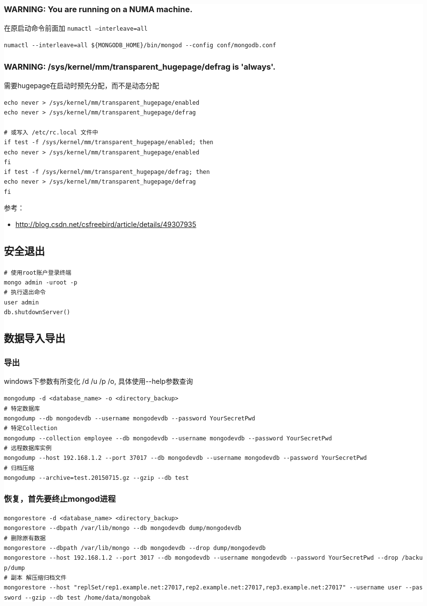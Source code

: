 ### WARNING: You are running on a NUMA machine.
在原启动命令前面加 `numactl –interleave=all`
```shell
numactl --interleave=all ${MONGODB_HOME}/bin/mongod --config conf/mongodb.conf
```

### WARNING: /sys/kernel/mm/transparent_hugepage/defrag is 'always'.
需要hugepage在启动时预先分配，而不是动态分配
```shell
echo never > /sys/kernel/mm/transparent_hugepage/enabled
echo never > /sys/kernel/mm/transparent_hugepage/defrag

# 或写入 /etc/rc.local 文件中
if test -f /sys/kernel/mm/transparent_hugepage/enabled; then  
echo never > /sys/kernel/mm/transparent_hugepage/enabled  
fi  
if test -f /sys/kernel/mm/transparent_hugepage/defrag; then  
echo never > /sys/kernel/mm/transparent_hugepage/defrag  
fi
```
参考：
* http://blog.csdn.net/csfreebird/article/details/49307935

## 安全退出
```shell
# 使用root账户登录终端
mongo admin -uroot -p
# 执行退出命令
user admin
db.shutdownServer()
```

## 数据导入导出

### 导出
windows下参数有所变化 /d /u /p /o, 具体使用--help参数查询
```shell
mongodump -d <database_name> -o <directory_backup>
# 特定数据库
mongodump --db mongodevdb --username mongodevdb --password YourSecretPwd
# 特定Collection
mongodump --collection employee --db mongodevdb --username mongodevdb --password YourSecretPwd
# 远程数据库实例
mongodump --host 192.168.1.2 --port 37017 --db mongodevdb --username mongodevdb --password YourSecretPwd
# 归档压缩
mongodump --archive=test.20150715.gz --gzip --db test 
```

### 恢复，首先要终止mongod进程
```shell
mongorestore -d <database_name> <directory_backup>
mongorestore --dbpath /var/lib/mongo --db mongodevdb dump/mongodevdb
# 删除原有数据
mongorestore --dbpath /var/lib/mongo --db mongodevdb --drop dump/mongodevdb
mongorestore --host 192.168.1.2 --port 3017 --db mongodevdb --username mongodevdb --password YourSecretPwd --drop /backup/dump
# 副本 解压缩归档文件
mongorestore --host "replSet/rep1.example.net:27017,rep2.example.net:27017,rep3.example.net:27017" --username user --password --gzip --db test /home/data/mongobak
```
